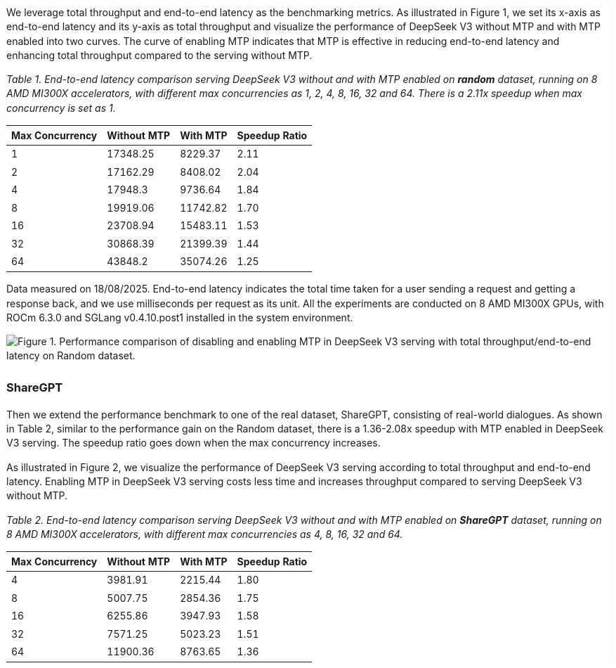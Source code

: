 We leverage total throughput and end-to-end latency as the benchmarking
metrics. As illustrated in Figure 1, we set its x-axis as end-to-end
latency and its y-axis as total throughput and visualize the performance
of DeepSeek V3 without MTP and with MTP enabled into two curves. The
curve of enabling MTP indicates that MTP is effective in reducing
end-to-end latency and enhancing total throughput compared to the
serving without MTP.

*Table 1. End-to-end latency comparison serving DeepSeek V3 without and
with MTP enabled on **random** dataset, running on 8 AMD MI300X
accelerators, with different max concurrencies as 1, 2, 4, 8, 16, 32 and
64. There is a 2.11x speedup when max concurrency is set as 1.*

| **Max Concurrency** | **Without MTP** | **With MTP** | **Speedup Ratio** |
| ------------------- | --------------- | ------------ | ----------------- |
| 1                   | 17348.25        | 8229.37      | 2.11              |
| 2                   | 17162.29        | 8408.02      | 2.04              |
| 4                   | 17948.3         | 9736.64      | 1.84              |
| 8                   | 19919.06        | 11742.82     | 1.70              |
| 16                  | 23708.94        | 15483.11     | 1.53              |
| 32                  | 30868.39        | 21399.39     | 1.44              |
| 64                  | 43848.2         | 35074.26     | 1.25              |

Data measured on 18/08/2025. End-to-end latency indicates the total time
taken for a user sending a request and getting a response back, and we
use milliseconds per request as its unit. All the experiments are
conducted on 8 AMD MI300X GPUs, with ROCm 6.3.0 and SGLang v0.4.10.post1
installed in the system environment.

![Figure 1. Performance comparison of disabling and enabling MTP in DeepSeek V3 serving with total throughput/end-to-end latency on Random dataset.](/images/blog/amd_mtp/perf_comparison_on_random.png)

### ShareGPT

Then we extend the performance benchmark to one of the real dataset,
ShareGPT, consisting of real-world dialogues. As shown in Table 2,
similar to the performance gain on the Random dataset, there is a
1.36-2.08x speedup with MTP enabled in DeepSeek V3 serving. The speedup
ratio goes down when the max concurrency increases.

As illustrated in Figure 2, we visualize the performance of DeepSeek V3
serving according to total throughput and end-to-end latency. Enabling
MTP in DeepSeek V3 serving costs less time and increases throughput
compared to serving DeepSeek V3 without MTP.

*Table 2. End-to-end latency comparison serving DeepSeek V3 without and
with MTP enabled on **ShareGPT** dataset, running on 8 AMD MI300X
accelerators, with different max concurrencies as 4, 8, 16, 32 and 64.*

| **Max Concurrency** | **Without MTP** | **With MTP** | **Speedup Ratio** |
| ------------------- | --------------- | ------------ | ----------------- |
| 4                   | 3981.91         | 2215.44      | 1.80              |
| 8                   | 5007.75         | 2854.36      | 1.75              |
| 16                  | 6255.86         | 3947.93      | 1.58              |
| 32                  | 7571.25         | 5023.23      | 1.51              |
| 64                  | 11900.36        | 8763.65      | 1.36              |
